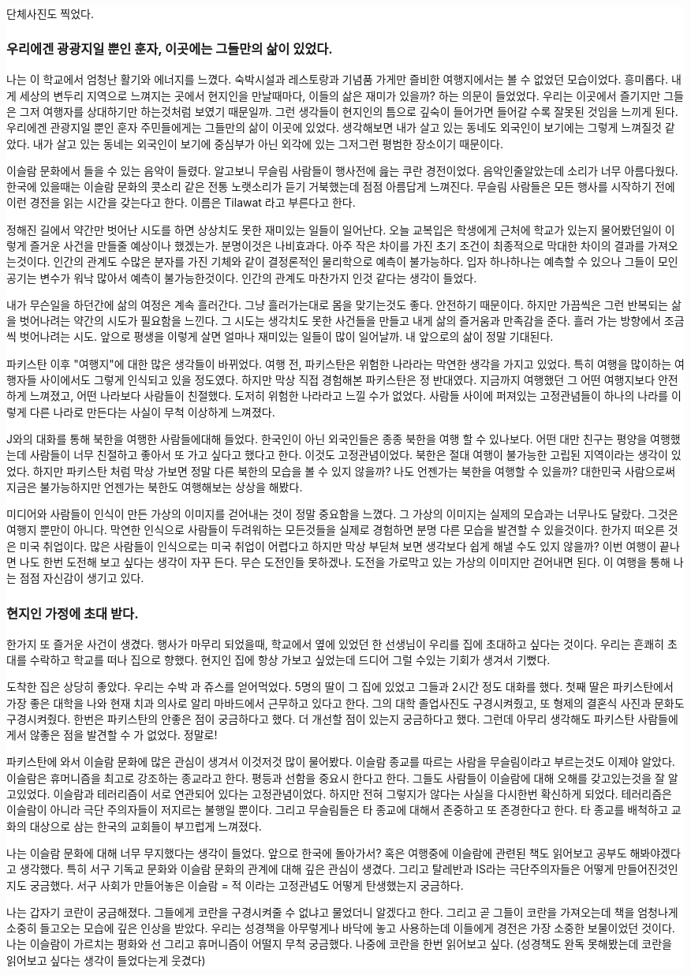단체사진도 찍었다.

### 우리에겐 광광지일 뿐인 훈자, 이곳에는 그들만의 삶이 있었다.

나는 이 학교에서 엄청난 활기와 에너지를 느꼈다. 숙박시설과 레스토랑과 기념품 가게만 즐비한 여행지에서는 볼 수 없었던 모습이었다. 흥미롭다. 내게 세상의 변두리 지역으로 느껴지는 곳에서 현지인을 만날때마다, 이들의 삶은 재미가 있을까? 하는 의문이 들었었다. 우리는 이곳에서 즐기지만 그들은 그저 여행자를 상대하기만 하는것처럼 보였기 때문일까. 그런 생각들이 현지인의 틈으로 깊숙이 들어가면 들어갈 수록 잘못된 것임을 느끼게 된다. 우리에겐 관광지일 뿐인 훈자 주민들에게는 그들만의 삶이 이곳에 있었다. 생각해보면 내가 살고 있는 동네도 외국인이 보기에는 그렇게 느껴질것 같았다. 내가 살고 있는 동네는 외국인이 보기에 중심부가 아닌 외각에 있는 그저그런 평범한 장소이기 때문이다.


이슬람 문화에서 들을 수 있는 음악이 들렸다. 알고보니 무슬림 사람들이 행사전에 읊는 쿠란 경전이었다. 음악인줄알았는데 소리가 너무 아름다웠다. 한국에 있을때는 이슬람 문화의 콧소리 같은 전통 노랫소리가 듣기 거북했는데 점점 아름답게 느껴진다. 무슬림 사람들은 모든 행사를 시작하기 전에 이런 경전을 읽는 시간을 갖는다고 한다. 이름은 Tilawat 라고 부른다고 한다.

정해진 길에서 약간만 벗어난 시도를 하면 상상치도 못한 재미있는 일들이 일어난다. 오늘 교복입은 학생에게 근처에 학교가 있는지 물어봤던일이 이렇게 즐거운 사건을 만들줄 예상이나 했겠는가. 분명이것은 나비효과다. 아주 작은 차이를 가진 초기 조건이 최종적으로 막대한 차이의 결과를 가져오는것이다. 인간의 관계도 수많은 분자를 가진 기체와 같이 결정론적인 물리학으로 예측이 불가능하다. 입자 하나하나는 예측할 수 있으나 그들이 모인 공기는 변수가 워낙 많아서 예측이 불가능한것이다. 인간의 관계도 마찬가지 인것 같다는 생각이 들었다.

내가 무슨일을 하던간에 삶의 여정은 계속 흘러간다. 그냥 흘러가는대로 몸을 맞기는것도 좋다. 안전하기 때문이다. 하지만 가끔씩은 그런 반복되는 삶을 벗어나려는 약간의 시도가 필요함을 느낀다. 그 시도는 생각치도 못한 사건들을 만들고 내게 삶의 즐거움과 만족감을 준다. 흘러 가는 방향에서 조금씩 벗어나려는 시도. 앞으로 평생을 이렇게 살면 얼마나 재미있는 일들이 많이 일어날까. 내 앞으로의 삶이 정말 기대된다.



파키스탄 이후 "여행지"에 대한 많은 생각들이 바뀌었다. 여행 전, 파키스탄은 위험한 나라라는 막연한 생각을 가지고 있었다. 특히 여행을 많이하는 여행자들 사이에서도 그렇게 인식되고 있을 정도였다. 하지만 막상 직접 경험해본 파키스탄은 정 반대였다. 지금까지 여행했던 그 어떤 여행지보다 안전하게 느껴졌고, 어떤 나라보다 사람들이 친절했다. 도저히 위험한 나라라고 느낄 수가 없었다. 사람들 사이에 퍼져있는 고정관념들이 하나의 나라를 이렇게 다른 나라로 만든다는 사실이 무척 이상하게 느껴졌다.

J와의 대화를 통해 북한을 여행한 사람들에대해 들었다. 한국인이 아닌 외국인들은 종종 북한을 여행 할 수 있나보다. 어떤 대만 친구는 평양을 여행했는데 사람들이 너무 친절하고 좋아서 또 가고 싶다고 했다고 한다. 이것도 고정관념이었다. 북한은 절대 여행이 불가능한 고립된 지역이라는 생각이 있었다. 하지만 파키스탄 처럼 막상 가보면 정말 다른 북한의 모습을 볼 수 있지 않을까? 나도 언젠가는 북한을 여행할 수 있을까? 대한민국 사람으로써 지금은 불가능하지만 언젠가는 북한도 여행해보는 상상을 해봤다.

미디어와 사람들이 인식이 만든 가상의 이미지를 걷어내는 것이 정말 중요함을 느꼈다. 그 가상의 이미지는 실제의 모습과는 너무나도 달랐다. 그것은 여행지 뿐만이 아니다. 막연한 인식으로 사람들이 두려워하는 모든것들을 실제로 경험하면 분명 다른 모습을 발견할 수 있을것이다. 한가지 떠오른 것은 미국 취업이다. 많은 사람들이 인식으로는 미국 취업이 어렵다고 하지만 막상 부딛쳐 보면 생각보다 쉽게 해낼 수도 있지 않을까? 이번 여행이 끝나면 나도 한번 도전해 보고 싶다는 생각이 자꾸 든다. 무슨 도전인들 못하겠나. 도전을 가로막고 있는 가상의 이미지만 걷어내면 된다. 이 여행을 통해 나는 점점 자신감이 생기고 있다.


### 현지인 가정에 초대 받다.

한가지 또 즐거운 사건이 생겼다. 행사가 마무리 되었을때, 학교에서 옆에 있었던 한 선생님이 우리를 집에 초대하고 싶다는 것이다. 우리는 흔쾌히 초대를 수락하고 학교를 떠나 집으로 향했다. 현지인 집에 항상 가보고 싶었는데 드디어 그럴 수있는 기회가 생겨서 기뻤다.

도착한 집은 상당히 좋았다. 우리는 수박 과 쥬스를 얻어먹었다. 5명의 딸이 그 집에 있었고 그들과 2시간 정도 대화를 했다. 첫째 딸은 파키스탄에서 가장 좋은 대학을 나와 현재 치과 의사로 알리 마바드에서 근무하고 있다고 한다. 그의 대학 졸업사진도 구경시켜줬고, 또 형제의 결혼식 사진과 문화도 구경시켜줬다. 한번은 파키스탄의 안좋은 점이 궁금하다고 했다. 더 개선할 점이 있는지 궁금하다고 했다. 그런데 아무리 생각해도 파키스탄 사람들에게서 않좋은 점을 발견할 수 가 없었다. 정말로!

파키스탄에 와서 이슬람 문화에 많은 관심이 생겨서 이것저것 많이 물어봤다. 이슬람 종교를 따르는 사람을 무슬림이라고 부르는것도 이제야 알았다. 이슬람은 휴머니즘을 최고로 강조하는 종교라고 한다. 평등과 선함을 중요시 한다고 한다. 그들도 사람들이 이슬람에 대해 오해를 갖고있는것을 잘 알고있었다. 이슬람과 테러리즘이 서로 연관되어 있다는 고정관념이었다. 하지만 전혀 그렇지가 않다는 사실을 다시한번 확신하게 되었다. 테러리즘은 이슬람이 아니라 극단 주의자들이 저지르는 불행일 뿐이다. 그리고 무슬림들은 타 종교에 대해서 존중하고 또 존경한다고 한다. 타 종교를 배척하고 교화의 대상으로 삼는 한국의 교회들이 부끄럽게 느껴졌다.

나는 이슬람 문화에 대해 너무 무지했다는 생각이 들었다. 앞으로 한국에 돌아가서? 혹은 여행중에 이슬람에 관련된 책도 읽어보고 공부도 해봐야겠다고 생각했다. 특히 서구 기독교 문화와 이슬람 문화의 관계에 대해 깊은 관심이 생겼다. 그리고 탈레반과 IS라는 극단주의자들은 어떻게 만들어진것인지도 궁금했다. 서구 사회가 만들어놓은 이슬람 = 적 이라는 고정관념도 어떻게 탄생했는지 궁금하다.

나는 갑자기 코란이 궁금해졌다. 그들에게 코란을 구경시켜줄 수 없냐고 물었더니 알겠다고 한다. 그리고 곧 그들이 코란을 가져오는데 책을 엄청나게 소중히 들고오는 모습에 깊은 인상을 받았다. 우리는 성경책을 아무렇게나 바닥에 놓고 사용하는데 이들에게 경전은 가장 소중한 보물이었던 것이다. 나는 이슬람이 가르치는 평화와 선 그리고 휴머니즘이 어떨지 무척 궁금했다. 나중에 코란을 한번 읽어보고 싶다. (성경책도 완독 못해봤는데 코란을 읽어보고 싶다는 생각이 들었다는게 웃겼다)
